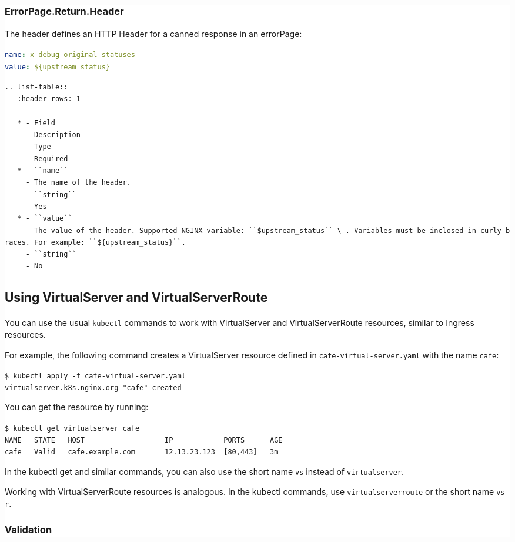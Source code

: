 ### ErrorPage.Return.Header

The header defines an HTTP Header for a canned response in an errorPage:

```yaml
name: x-debug-original-statuses
value: ${upstream_status}
```

```eval_rst
.. list-table::
   :header-rows: 1

   * - Field
     - Description
     - Type
     - Required
   * - ``name``
     - The name of the header.
     - ``string``
     - Yes
   * - ``value``
     - The value of the header. Supported NGINX variable: ``$upstream_status`` \ . Variables must be inclosed in curly braces. For example: ``${upstream_status}``.
     - ``string``
     - No
```

## Using VirtualServer and VirtualServerRoute

You can use the usual `kubectl` commands to work with VirtualServer and VirtualServerRoute resources, similar to Ingress resources.

For example, the following command creates a VirtualServer resource defined in `cafe-virtual-server.yaml` with the name `cafe`:
```
$ kubectl apply -f cafe-virtual-server.yaml
virtualserver.k8s.nginx.org "cafe" created
```

You can get the resource by running:
```
$ kubectl get virtualserver cafe
NAME   STATE   HOST                   IP            PORTS      AGE
cafe   Valid   cafe.example.com       12.13.23.123  [80,443]   3m
```

In the kubectl get and similar commands, you can also use the short name `vs` instead of `virtualserver`.

Working with VirtualServerRoute resources is analogous. In the kubectl commands, use `virtualserverroute` or the short name `vsr`.

### Validation
